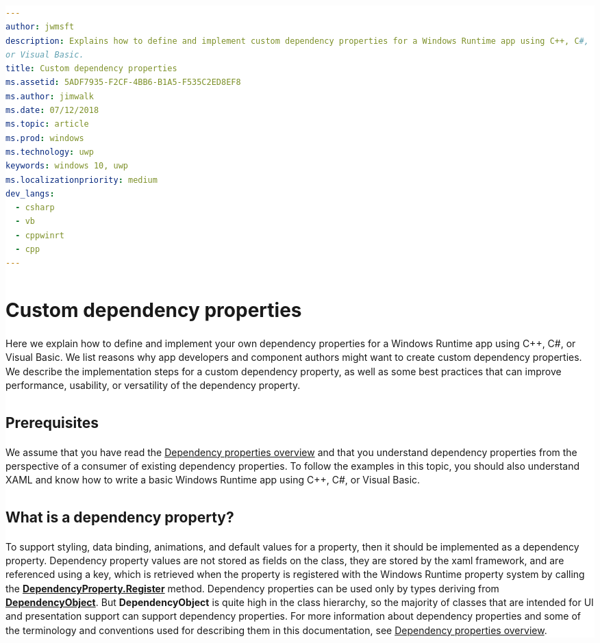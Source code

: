 ```yaml
---
author: jwmsft
description: Explains how to define and implement custom dependency properties for a Windows Runtime app using C++, C#, or Visual Basic.
title: Custom dependency properties
ms.assetid: 5ADF7935-F2CF-4BB6-B1A5-F535C2ED8EF8
ms.author: jimwalk
ms.date: 07/12/2018
ms.topic: article
ms.prod: windows
ms.technology: uwp
keywords: windows 10, uwp
ms.localizationpriority: medium
dev_langs:
  - csharp
  - vb
  - cppwinrt
  - cpp
---
```


# Custom dependency properties

Here we explain how to define and implement your own dependency properties for a Windows Runtime app using C++, C#, or Visual Basic. We list reasons why app developers and component authors might want to create custom dependency properties. We describe the implementation steps for a custom dependency property, as well as some best practices that can improve performance, usability, or versatility of the dependency property.

## Prerequisites

We assume that you have read the [Dependency properties overview](dependency-properties-overview.md) and that you understand dependency properties from the perspective of a consumer of existing dependency properties. To follow the examples in this topic, you should also understand XAML and know how to write a basic Windows Runtime app using C++, C#, or Visual Basic.

## What is a dependency property?

To support styling, data binding, animations, and default values for a property, then it should be implemented as a dependency property. Dependency property values are not stored as fields on the class, they are stored by the xaml framework, and are referenced using a key, which is retrieved when the property is registered with the Windows Runtime property system by calling the [**DependencyProperty.Register**](https://msdn.microsoft.com/library/windows/apps/hh701829) method.   Dependency properties can be used only by types deriving from [**DependencyObject**](https://msdn.microsoft.com/library/windows/apps/br242356). But **DependencyObject** is quite high in the class hierarchy, so the majority of classes that are intended for UI and presentation support can support dependency properties. For more information about dependency properties and some of the terminology and conventions used for describing them in this documentation, see [Dependency properties overview](dependency-properties-overview.md).
